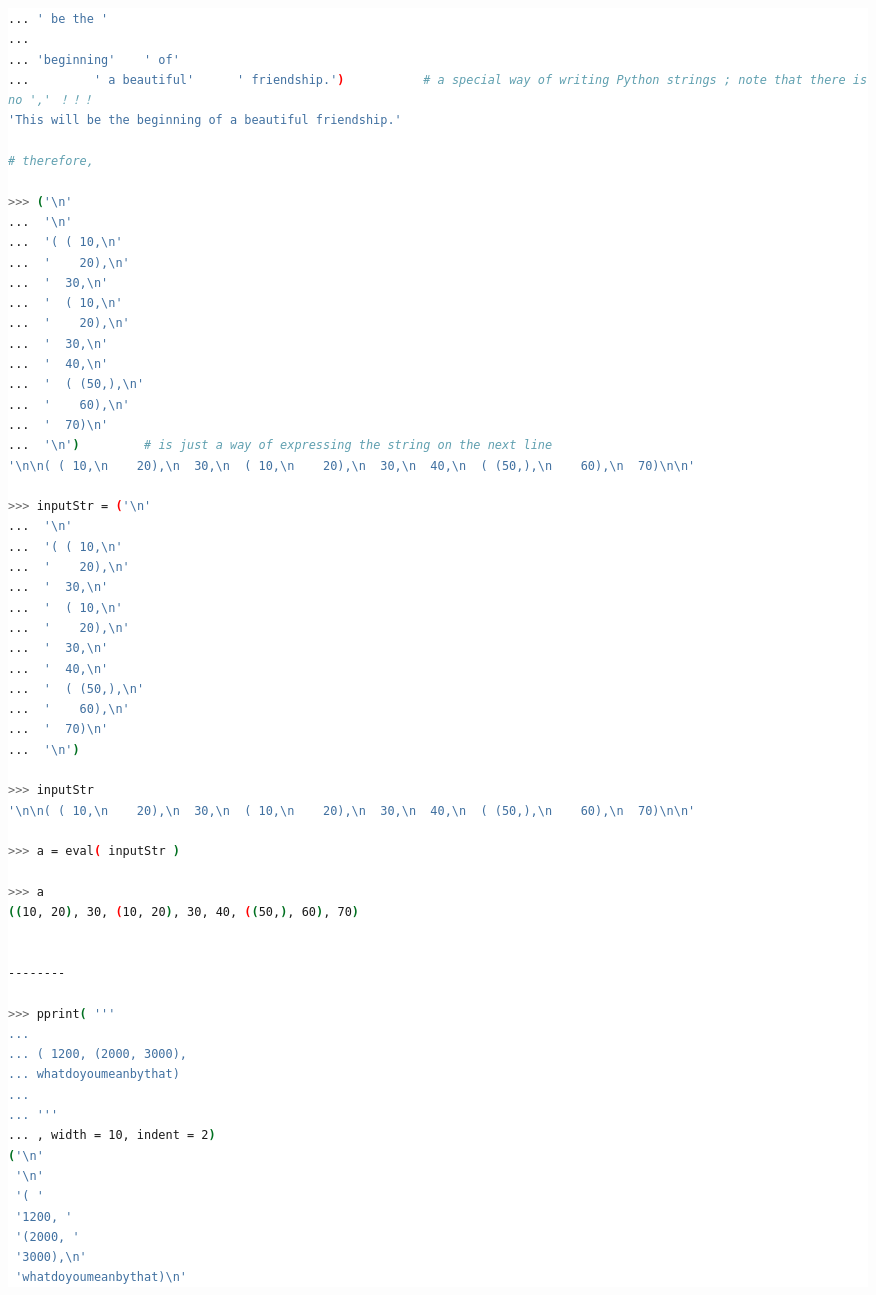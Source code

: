 ```sh
... ' be the '
... 
... 'beginning'    ' of'
...         ' a beautiful'      ' friendship.')           # a special way of writing Python strings ; note that there is no ',' ！！！
'This will be the beginning of a beautiful friendship.'

# therefore,

>>> ('\n'             
...  '\n'
...  '( ( 10,\n'
...  '    20),\n'
...  '  30,\n'
...  '  ( 10,\n'
...  '    20),\n'
...  '  30,\n'
...  '  40,\n'
...  '  ( (50,),\n'
...  '    60),\n'
...  '  70)\n'
...  '\n')         # is just a way of expressing the string on the next line
'\n\n( ( 10,\n    20),\n  30,\n  ( 10,\n    20),\n  30,\n  40,\n  ( (50,),\n    60),\n  70)\n\n'

>>> inputStr = ('\n'             
...  '\n'
...  '( ( 10,\n'
...  '    20),\n'
...  '  30,\n'
...  '  ( 10,\n'
...  '    20),\n'
...  '  30,\n'
...  '  40,\n'
...  '  ( (50,),\n'
...  '    60),\n'
...  '  70)\n'
...  '\n')

>>> inputStr
'\n\n( ( 10,\n    20),\n  30,\n  ( 10,\n    20),\n  30,\n  40,\n  ( (50,),\n    60),\n  70)\n\n'

>>> a = eval( inputStr )

>>> a
((10, 20), 30, (10, 20), 30, 40, ((50,), 60), 70)


--------

>>> pprint( '''
... 
... ( 1200, (2000, 3000),
... whatdoyoumeanbythat)
... 
... '''
... , width = 10, indent = 2)
('\n'
 '\n'
 '( '
 '1200, '
 '(2000, '
 '3000),\n'
 'whatdoyoumeanbythat)\n'
```